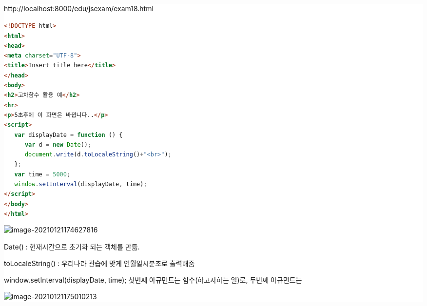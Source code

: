 

http://localhost:8000/edu/jsexam/exam18.html

```html
<!DOCTYPE html>
<html>
<head>
<meta charset="UTF-8">
<title>Insert title here</title>
</head>
<body>
<h2>고차함수 활용 예</h2>
<hr>
<p>5초후에 이 화면은 바뀝니다..</p> 
<script>
   var displayDate = function () {
      var d = new Date();
      document.write(d.toLocaleString()+"<br>");
   };
   var time = 5000;
   window.setInterval(displayDate, time);
</script>
</body>
</html>
```

![image-20210121174627816](C:\Users\jinsujeong\AppData\Roaming\Typora\typora-user-images\image-20210121174627816.png)

Date() : 현재시간으로 초기화 되는 객체를 만듦.

toLocaleString() : 우리나라 관습에 맞게 연월일시분초로 출력해줌

window.setInterval(displayDate, time);  첫번째 아규먼트는 함수(하고자하는 일)로, 두번째 아규먼트는 

![image-20210121175010213](C:\Users\jinsujeong\AppData\Roaming\Typora\typora-user-images\image-20210121175010213.png)